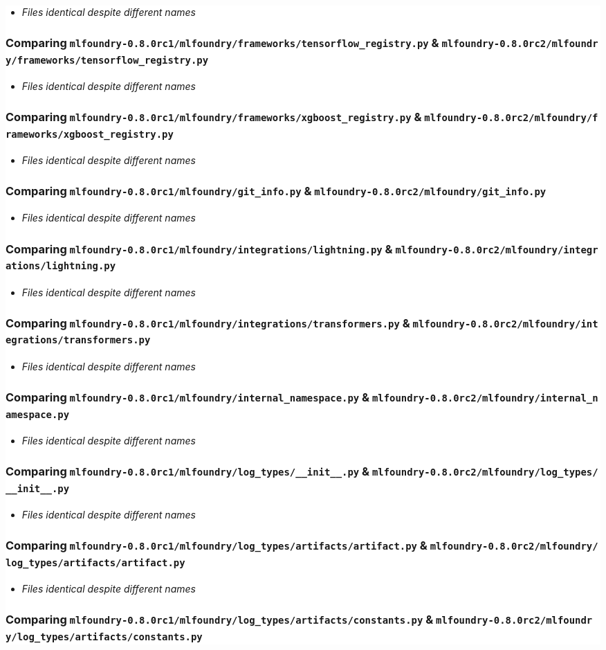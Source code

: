  * *Files identical despite different names*

### Comparing `mlfoundry-0.8.0rc1/mlfoundry/frameworks/tensorflow_registry.py` & `mlfoundry-0.8.0rc2/mlfoundry/frameworks/tensorflow_registry.py`

 * *Files identical despite different names*

### Comparing `mlfoundry-0.8.0rc1/mlfoundry/frameworks/xgboost_registry.py` & `mlfoundry-0.8.0rc2/mlfoundry/frameworks/xgboost_registry.py`

 * *Files identical despite different names*

### Comparing `mlfoundry-0.8.0rc1/mlfoundry/git_info.py` & `mlfoundry-0.8.0rc2/mlfoundry/git_info.py`

 * *Files identical despite different names*

### Comparing `mlfoundry-0.8.0rc1/mlfoundry/integrations/lightning.py` & `mlfoundry-0.8.0rc2/mlfoundry/integrations/lightning.py`

 * *Files identical despite different names*

### Comparing `mlfoundry-0.8.0rc1/mlfoundry/integrations/transformers.py` & `mlfoundry-0.8.0rc2/mlfoundry/integrations/transformers.py`

 * *Files identical despite different names*

### Comparing `mlfoundry-0.8.0rc1/mlfoundry/internal_namespace.py` & `mlfoundry-0.8.0rc2/mlfoundry/internal_namespace.py`

 * *Files identical despite different names*

### Comparing `mlfoundry-0.8.0rc1/mlfoundry/log_types/__init__.py` & `mlfoundry-0.8.0rc2/mlfoundry/log_types/__init__.py`

 * *Files identical despite different names*

### Comparing `mlfoundry-0.8.0rc1/mlfoundry/log_types/artifacts/artifact.py` & `mlfoundry-0.8.0rc2/mlfoundry/log_types/artifacts/artifact.py`

 * *Files identical despite different names*

### Comparing `mlfoundry-0.8.0rc1/mlfoundry/log_types/artifacts/constants.py` & `mlfoundry-0.8.0rc2/mlfoundry/log_types/artifacts/constants.py`
